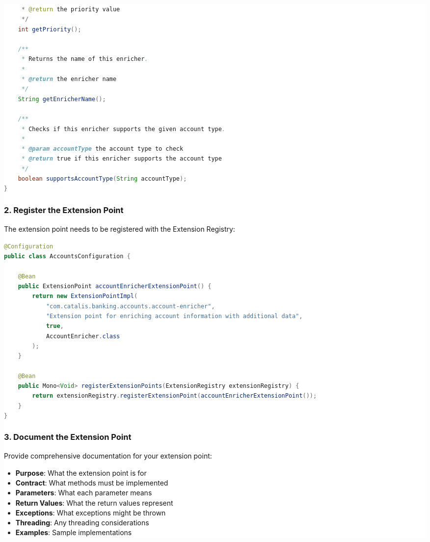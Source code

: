 ```java
     * @return the priority value
     */
    int getPriority();
    
    /**
     * Returns the name of this enricher.
     * 
     * @return the enricher name
     */
    String getEnricherName();
    
    /**
     * Checks if this enricher supports the given account type.
     * 
     * @param accountType the account type to check
     * @return true if this enricher supports the account type
     */
    boolean supportsAccountType(String accountType);
}
```

### 2. Register the Extension Point

The extension point needs to be registered with the Extension Registry:

```java
@Configuration
public class AccountsConfiguration {
    
    @Bean
    public ExtensionPoint accountEnricherExtensionPoint() {
        return new ExtensionPointImpl(
            "com.catalis.banking.accounts.account-enricher",
            "Extension point for enriching account information with additional data",
            true,
            AccountEnricher.class
        );
    }
    
    @Bean
    public Mono<Void> registerExtensionPoints(ExtensionRegistry extensionRegistry) {
        return extensionRegistry.registerExtensionPoint(accountEnricherExtensionPoint());
    }
}
```

### 3. Document the Extension Point

Provide comprehensive documentation for your extension point:

- **Purpose**: What the extension point is for
- **Contract**: What methods must be implemented
- **Parameters**: What each parameter means
- **Return Values**: What the return values represent
- **Exceptions**: What exceptions might be thrown
- **Threading**: Any threading considerations
- **Examples**: Sample implementations
